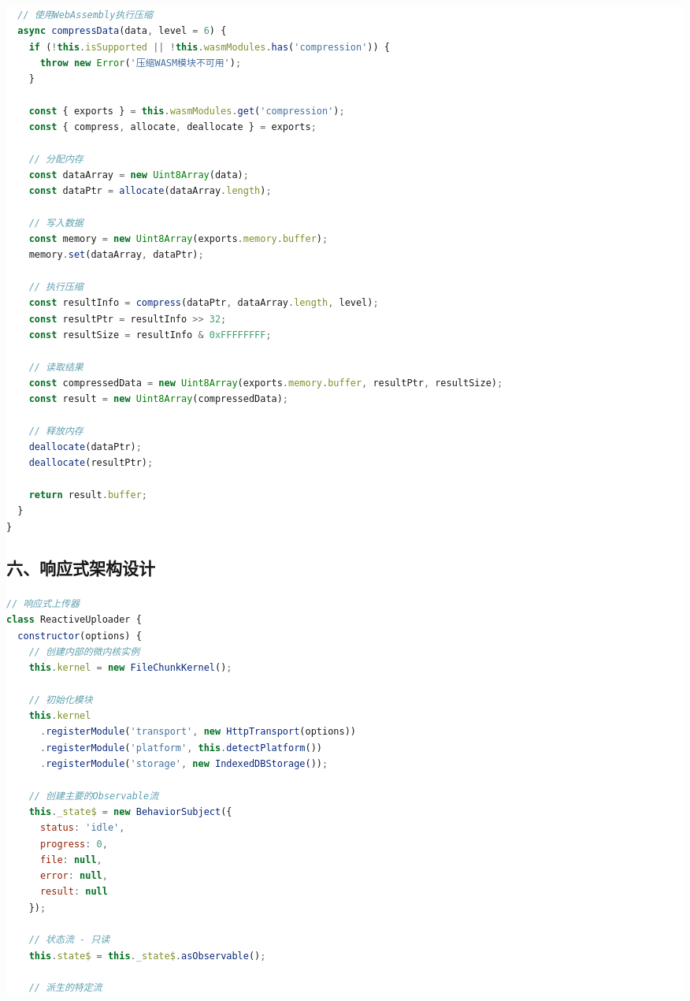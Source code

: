 ```javascript
  // 使用WebAssembly执行压缩
  async compressData(data, level = 6) {
    if (!this.isSupported || !this.wasmModules.has('compression')) {
      throw new Error('压缩WASM模块不可用');
    }

    const { exports } = this.wasmModules.get('compression');
    const { compress, allocate, deallocate } = exports;

    // 分配内存
    const dataArray = new Uint8Array(data);
    const dataPtr = allocate(dataArray.length);

    // 写入数据
    const memory = new Uint8Array(exports.memory.buffer);
    memory.set(dataArray, dataPtr);

    // 执行压缩
    const resultInfo = compress(dataPtr, dataArray.length, level);
    const resultPtr = resultInfo >> 32;
    const resultSize = resultInfo & 0xFFFFFFFF;

    // 读取结果
    const compressedData = new Uint8Array(exports.memory.buffer, resultPtr, resultSize);
    const result = new Uint8Array(compressedData);

    // 释放内存
    deallocate(dataPtr);
    deallocate(resultPtr);

    return result.buffer;
  }
}
```

## 六、响应式架构设计

```javascript
// 响应式上传器
class ReactiveUploader {
  constructor(options) {
    // 创建内部的微内核实例
    this.kernel = new FileChunkKernel();

    // 初始化模块
    this.kernel
      .registerModule('transport', new HttpTransport(options))
      .registerModule('platform', this.detectPlatform())
      .registerModule('storage', new IndexedDBStorage());

    // 创建主要的Observable流
    this._state$ = new BehaviorSubject({
      status: 'idle',
      progress: 0,
      file: null,
      error: null,
      result: null
    });

    // 状态流 - 只读
    this.state$ = this._state$.asObservable();

    // 派生的特定流
```